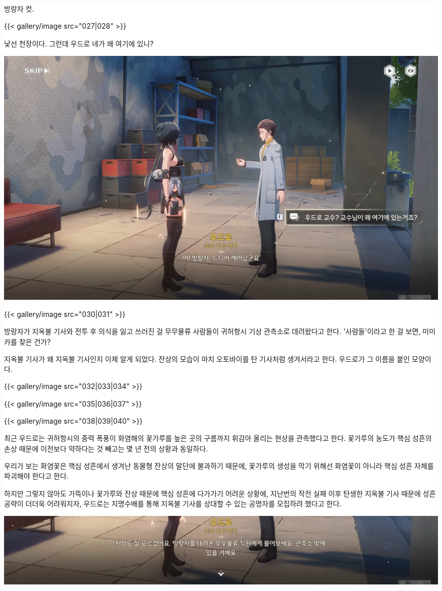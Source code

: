 방랑자 컷.

{{< gallery/image src="027|028" >}}

낯선 천장이다. 그런데 우드로 네가 왜 여기에 있니?

![](029.webp)

{{< gallery/image src="030|031" >}}

방랑자가 지옥불 기사와 전투 후 의식을 잃고 쓰러진 걸 무무물류 사람들이 귀허항시 기상 관측소로 데려왔다고 한다. '사람들'이라고 한 걸 보면, 미미카를 찾은 건가?

지옥불 기사가 왜 지옥불 기사인지 이제 알게 되었다. 잔상의 모습이 마치 오토바이를 탄 기사처럼 생겨서라고 한다. 우드로가 그 이름을 붙인 모양이다.

{{< gallery/image src="032|033|034" >}}

{{< gallery/image src="035|036|037" >}}

{{< gallery/image src="038|039|040" >}}

최근 우드로는 귀허항시의 중력 폭풍이 화염해의 꽃가루를 높은 곳의 구름까지 휘감아 올리는 현상을 관측했다고 한다. 꽃가루의 농도가 핵심 성흔의 손상 때문에 이전보다 약하다는 것 빼고는 몇 년 전의 상황과 동일하다.

우리가 보는 화염꽃은 핵심 성흔에서 생겨난 동물형 잔상의 말단에 불과하기 때문에, 꽃가루의 생성을 막기 위해선 화염꽃이 아니라 핵심 성흔 자체를 파괴해야 한다고 한다.

하지만 그렇지 않아도 가뜩이나 꽃가루와 잔상 때문에 핵심 성흔에 다가가기 어려운 상황에, 지난번의 작전 실패 이후 탄생한 지옥불 기사 때문에 성흔 공략이 더더욱 어려워지자, 우드로는 지명수배를 통해 지옥불 기사를 상대할 수 있는 공명자를 모집하려 했다고 한다.

![](041.webp)
